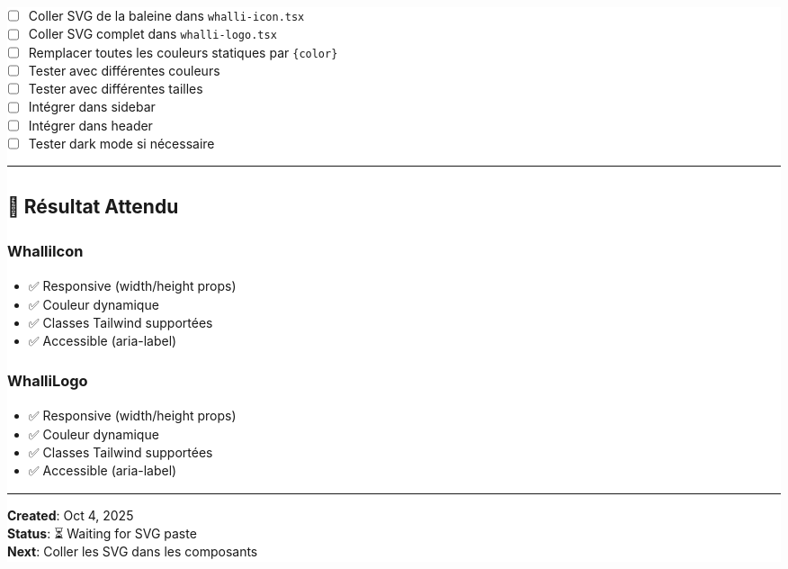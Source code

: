 - [ ] Coller SVG de la baleine dans `whalli-icon.tsx`
- [ ] Coller SVG complet dans `whalli-logo.tsx`
- [ ] Remplacer toutes les couleurs statiques par `{color}`
- [ ] Tester avec différentes couleurs
- [ ] Tester avec différentes tailles
- [ ] Intégrer dans sidebar
- [ ] Intégrer dans header
- [ ] Tester dark mode si nécessaire

---

## 🎉 Résultat Attendu

### WhalliIcon
- ✅ Responsive (width/height props)
- ✅ Couleur dynamique
- ✅ Classes Tailwind supportées
- ✅ Accessible (aria-label)

### WhalliLogo
- ✅ Responsive (width/height props)
- ✅ Couleur dynamique
- ✅ Classes Tailwind supportées
- ✅ Accessible (aria-label)

---

**Created**: Oct 4, 2025  
**Status**: ⏳ Waiting for SVG paste  
**Next**: Coller les SVG dans les composants
